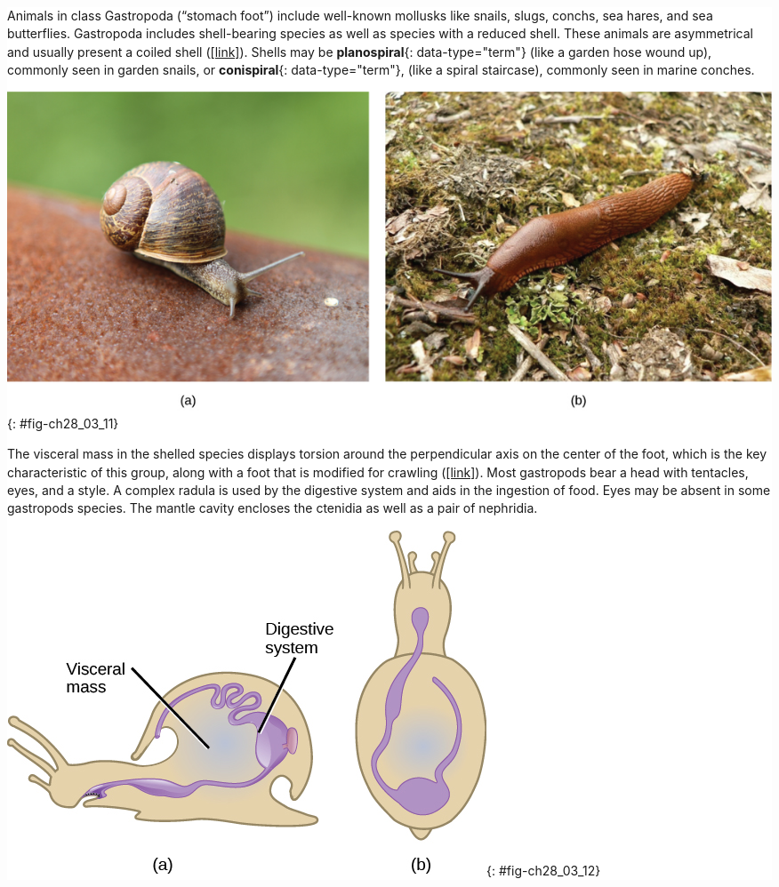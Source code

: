 </div>

Animals in class Gastropoda (“stomach foot”) include well-known mollusks like snails, slugs, conchs, sea hares, and sea butterflies. Gastropoda includes shell-bearing species as well as species with a reduced shell. These animals are asymmetrical and usually present a coiled shell ([\[link\]](#fig-ch28_03_11)). Shells may be **planospiral**{: data-type="term"} (like a garden hose wound up), commonly seen in garden snails, or **conispiral**{: data-type="term"}, (like a spiral staircase), commonly seen in marine conches.

 ![The photo on the left shows a land snail with a coiled shell and long tentacles. The photo on the right shows a slug, which looks like a snail without a shell.](../resources/Figure_28_03_11.jpg "(a) Snails and (b) slugs are both gastropods, but slugs lack a shell. (credit a: modification of work by Murray Stevenson; credit b: modification of work by Rosendahl)"){: #fig-ch28_03_11}

The visceral mass in the shelled species displays torsion around the perpendicular axis on the center of the foot, which is the key characteristic of this group, along with a foot that is modified for crawling ([\[link\]](#fig-ch28_03_12)). Most gastropods bear a head with tentacles, eyes, and a style. A complex radula is used by the digestive system and aids in the ingestion of food. Eyes may be absent in some gastropods species. The mantle cavity encloses the ctenidia as well as a pair of nephridia.

 ![Illustration A shows a side view of a snail. The digestive system starts at the mouth, and continues to the stomach toward the back of the shell. The stomach empties into the intestines, which continue forward along the upper inside edge of the shell and end a cavity above the mouth. Illustration B shows a top view of a snail. From the mouth, the digestive tract curves toward the left, then hooks around to the right and goes back toward the front of the animal.](../resources/Figure_28_03_12.jpg "During embryonic development of gastropods, the visceral mass undergoes torsion, or counterclockwise rotation of anatomical features. As a result, the anus of the adult animal is located over the head. Torsion is an independent process from coiling of the shell."){: #fig-ch28_03_12}


[1]: http://openstaxcollege.org/l/rotifers
[2]: http://openstaxcollege.org/l/clams
[3]: http://openstaxcollege.org/l/mussels
[4]: http://shapeoflife.org/video/animation/annelid-animation-body-plan